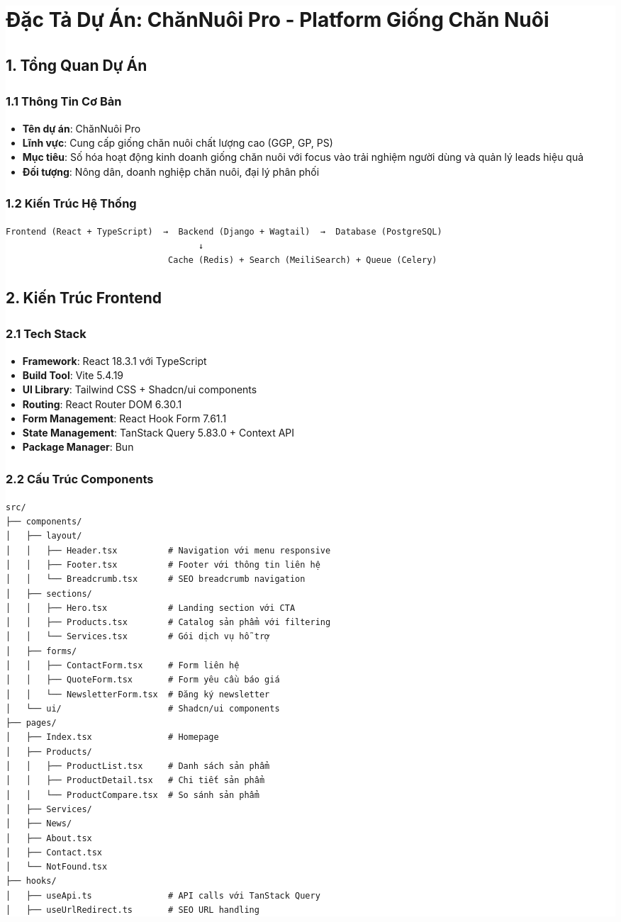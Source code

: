 # Đặc Tả Dự Án: ChănNuôi Pro - Platform Giống Chăn Nuôi

## 1. Tổng Quan Dự Án

### 1.1 Thông Tin Cơ Bản
- **Tên dự án**: ChănNuôi Pro
- **Lĩnh vực**: Cung cấp giống chăn nuôi chất lượng cao (GGP, GP, PS)
- **Mục tiêu**: Số hóa hoạt động kinh doanh giống chăn nuôi với focus vào trải nghiệm người dùng và quản lý leads hiệu quả
- **Đối tượng**: Nông dân, doanh nghiệp chăn nuôi, đại lý phân phối

### 1.2 Kiến Trúc Hệ Thống
```
Frontend (React + TypeScript)  →  Backend (Django + Wagtail)  →  Database (PostgreSQL)
                                      ↓
                                Cache (Redis) + Search (MeiliSearch) + Queue (Celery)
```

## 2. Kiến Trúc Frontend

### 2.1 Tech Stack
- **Framework**: React 18.3.1 với TypeScript
- **Build Tool**: Vite 5.4.19
- **UI Library**: Tailwind CSS + Shadcn/ui components
- **Routing**: React Router DOM 6.30.1
- **Form Management**: React Hook Form 7.61.1
- **State Management**: TanStack Query 5.83.0 + Context API
- **Package Manager**: Bun

### 2.2 Cấu Trúc Components
```
src/
├── components/
│   ├── layout/
│   │   ├── Header.tsx          # Navigation với menu responsive
│   │   ├── Footer.tsx          # Footer với thông tin liên hệ
│   │   └── Breadcrumb.tsx      # SEO breadcrumb navigation
│   ├── sections/
│   │   ├── Hero.tsx            # Landing section với CTA
│   │   ├── Products.tsx        # Catalog sản phẩm với filtering
│   │   └── Services.tsx        # Gói dịch vụ hỗ trợ
│   ├── forms/
│   │   ├── ContactForm.tsx     # Form liên hệ
│   │   ├── QuoteForm.tsx       # Form yêu cầu báo giá
│   │   └── NewsletterForm.tsx  # Đăng ký newsletter
│   └── ui/                     # Shadcn/ui components
├── pages/
│   ├── Index.tsx               # Homepage
│   ├── Products/
│   │   ├── ProductList.tsx     # Danh sách sản phẩm
│   │   ├── ProductDetail.tsx   # Chi tiết sản phẩm
│   │   └── ProductCompare.tsx  # So sánh sản phẩm
│   ├── Services/
│   ├── News/
│   ├── About.tsx
│   ├── Contact.tsx
│   └── NotFound.tsx
├── hooks/
│   ├── useApi.ts               # API calls với TanStack Query
│   ├── useUrlRedirect.ts       # SEO URL handling
```